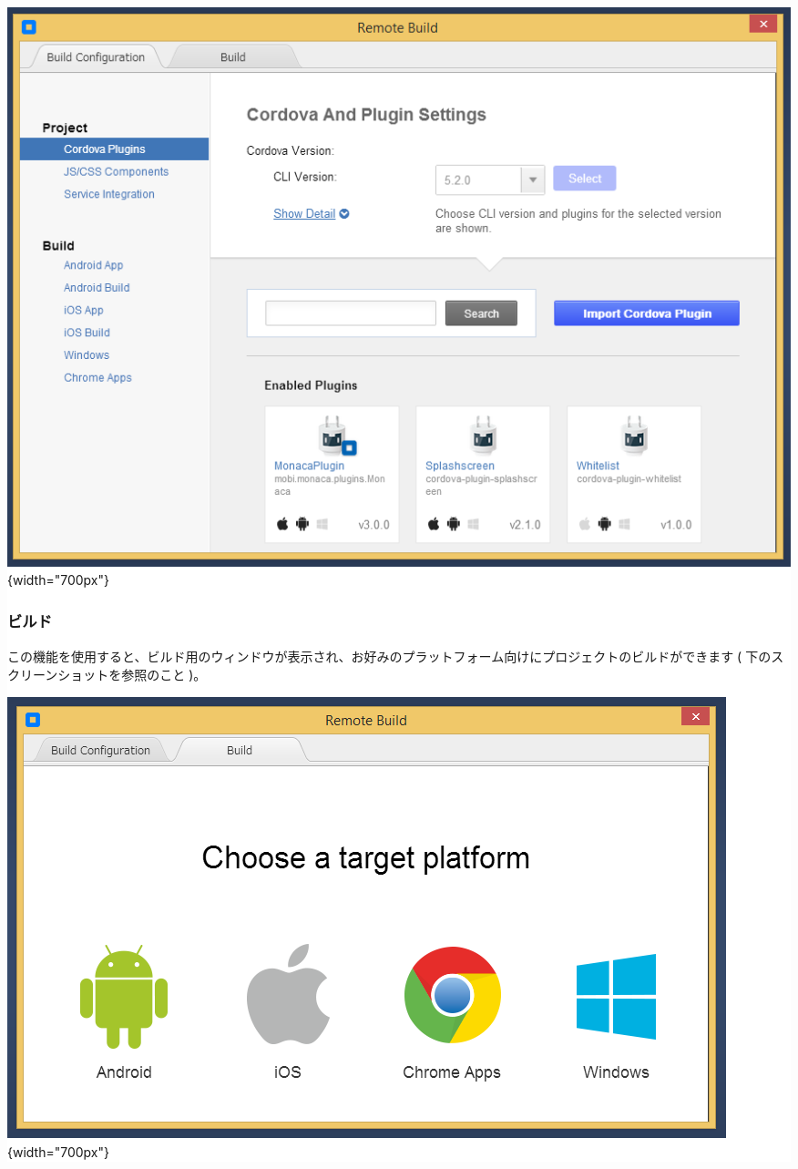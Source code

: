 ![](images/introduction/6.png){width="700px"}

### ビルド

この機能を使用すると、ビルド用のウィンドウが表示され、お好みのプラットフォーム向けにプロジェクトのビルドができます
( 下のスクリーンショットを参照のこと )。

![](images/introduction/7.png){width="700px"}
